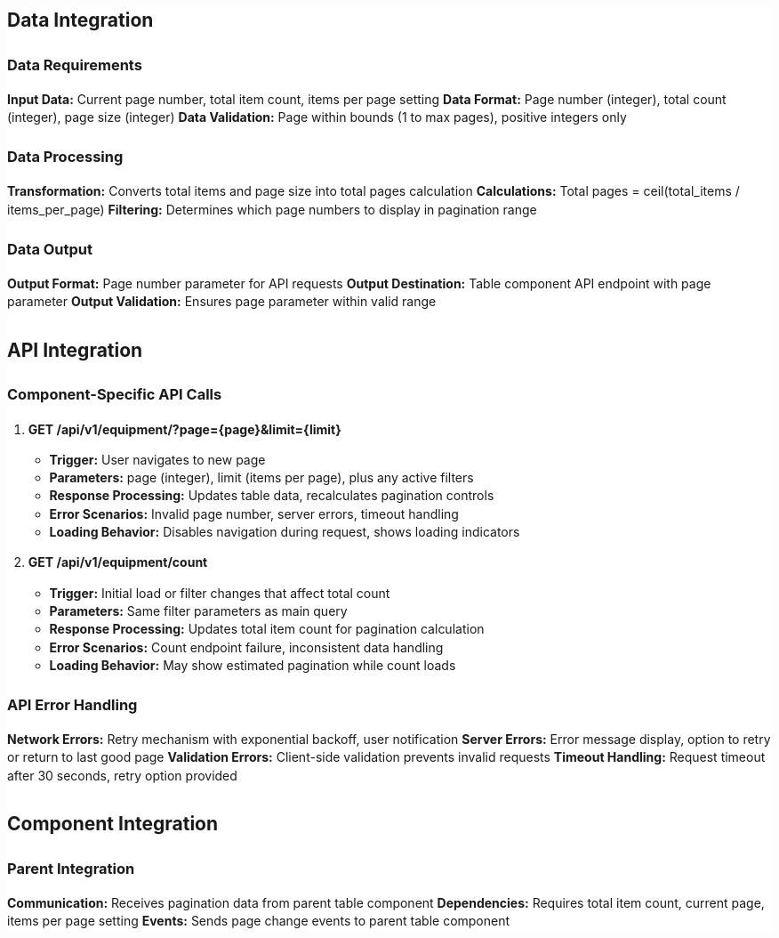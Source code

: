 ## Data Integration

### Data Requirements

**Input Data:** Current page number, total item count, items per page setting
**Data Format:** Page number (integer), total count (integer), page size (integer)
**Data Validation:** Page within bounds (1 to max pages), positive integers only

### Data Processing

**Transformation:** Converts total items and page size into total pages calculation
**Calculations:** Total pages = ceil(total_items / items_per_page)
**Filtering:** Determines which page numbers to display in pagination range

### Data Output

**Output Format:** Page number parameter for API requests
**Output Destination:** Table component API endpoint with page parameter
**Output Validation:** Ensures page parameter within valid range

## API Integration

### Component-Specific API Calls

1. **GET /api/v1/equipment/?page={page}&limit={limit}**
   - **Trigger:** User navigates to new page
   - **Parameters:** page (integer), limit (items per page), plus any active filters
   - **Response Processing:** Updates table data, recalculates pagination controls
   - **Error Scenarios:** Invalid page number, server errors, timeout handling
   - **Loading Behavior:** Disables navigation during request, shows loading indicators

2. **GET /api/v1/equipment/count**
   - **Trigger:** Initial load or filter changes that affect total count
   - **Parameters:** Same filter parameters as main query
   - **Response Processing:** Updates total item count for pagination calculation
   - **Error Scenarios:** Count endpoint failure, inconsistent data handling
   - **Loading Behavior:** May show estimated pagination while count loads

### API Error Handling

**Network Errors:** Retry mechanism with exponential backoff, user notification
**Server Errors:** Error message display, option to retry or return to last good page
**Validation Errors:** Client-side validation prevents invalid requests
**Timeout Handling:** Request timeout after 30 seconds, retry option provided

## Component Integration

### Parent Integration

**Communication:** Receives pagination data from parent table component
**Dependencies:** Requires total item count, current page, items per page setting
**Events:** Sends page change events to parent table component
